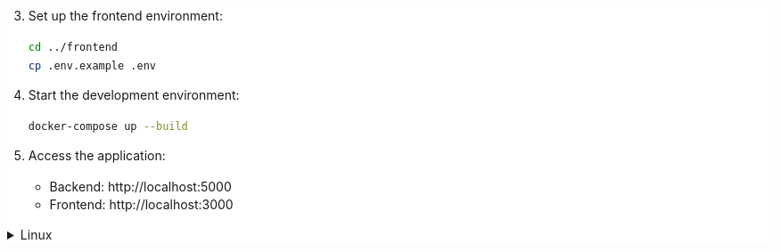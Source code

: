 3. Set up the frontend environment:
   ```sh
   cd ../frontend
   cp .env.example .env
   ```

4. Start the development environment:
   ```sh
   docker-compose up --build
   ```

5. Access the application:
   - Backend: http://localhost:5000
   - Frontend: http://localhost:3000

</details>

<details><summary>Linux</summary></details>
